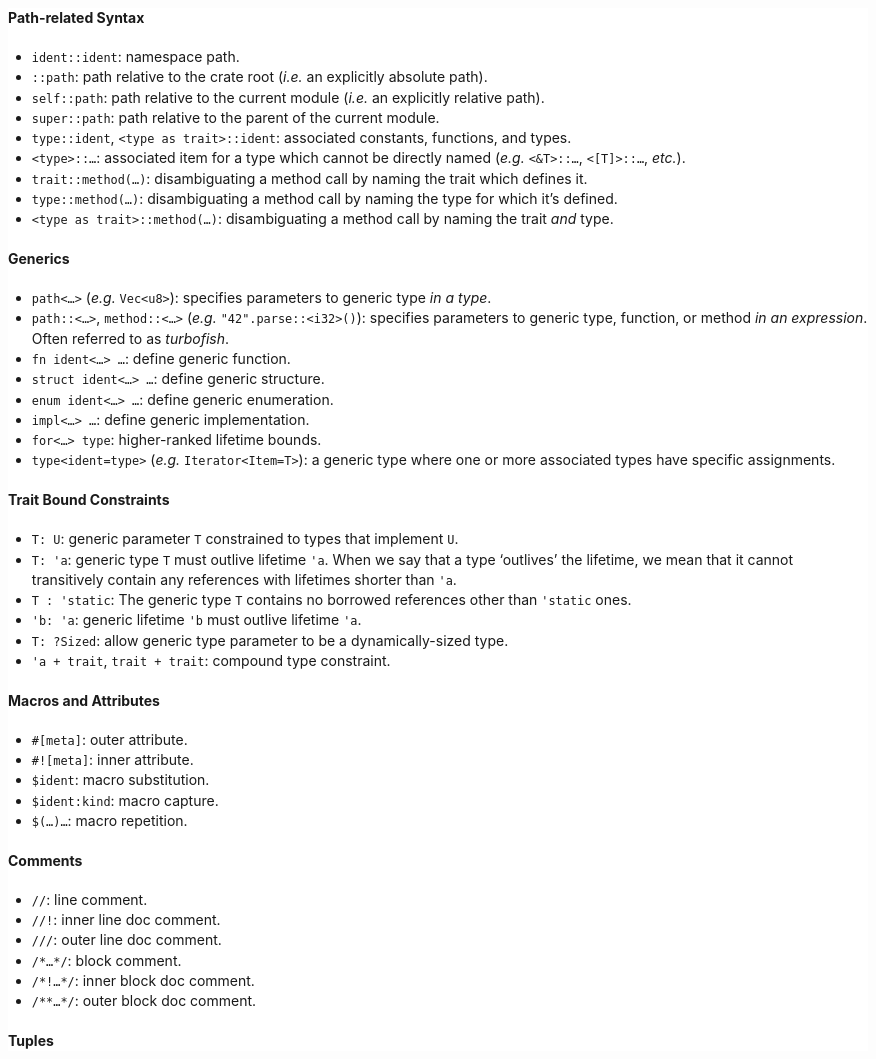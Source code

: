 #### Path-related Syntax

* `ident::ident`: namespace path.
* `::path`: path relative to the crate root (*i.e.* an explicitly absolute path).
* `self::path`: path relative to the current module (*i.e.* an explicitly relative path).
* `super::path`: path relative to the parent of the current module.
* `type::ident`, `<type as trait>::ident`: associated constants, functions, and types.
* `<type>::…`: associated item for a type which cannot be directly named (*e.g.* `<&T>::…`, `<[T]>::…`, *etc.*).
* `trait::method(…)`: disambiguating a method call by naming the trait which defines it.
* `type::method(…)`: disambiguating a method call by naming the type for which it’s defined.
* `<type as trait>::method(…)`: disambiguating a method call by naming the trait *and* type.

#### Generics

* `path<…>` (*e.g.* `Vec<u8>`): specifies parameters to generic type *in a type*.
* `path::<…>`, `method::<…>` (*e.g.* `"42".parse::<i32>()`): specifies parameters to generic type, function, or method *in an expression*. Often referred to as *turbofish*.
* `fn ident<…> …`: define generic function.
* `struct ident<…> …`: define generic structure.
* `enum ident<…> …`: define generic enumeration.
* `impl<…> …`: define generic implementation.
* `for<…> type`: higher-ranked lifetime bounds.
* `type<ident=type>` (*e.g.* `Iterator<Item=T>`): a generic type where one or more associated types have specific assignments.

#### Trait Bound Constraints

* `T: U`: generic parameter `T` constrained to types that implement `U`.
* `T: 'a`: generic type `T` must outlive lifetime `'a`. When we say that a type ‘outlives’ the lifetime, we mean that it cannot transitively contain any references with lifetimes shorter than `'a`.
* `T : 'static`: The generic type `T` contains no borrowed references other than `'static` ones.
* `'b: 'a`: generic lifetime `'b` must outlive lifetime `'a`.
* `T: ?Sized`: allow generic type parameter to be a dynamically-sized type.
* `'a + trait`, `trait + trait`: compound type constraint.

#### Macros and Attributes

* `#[meta]`: outer attribute.
* `#![meta]`: inner attribute.
* `$ident`: macro substitution.
* `$ident:kind`: macro capture.
* `$(…)…`: macro repetition.

#### Comments

* `//`: line comment.
* `//!`: inner line doc comment.
* `///`: outer line doc comment.
* `/*…*/`: block comment.
* `/*!…*/`: inner block doc comment.
* `/**…*/`: outer block doc comment.

#### Tuples
